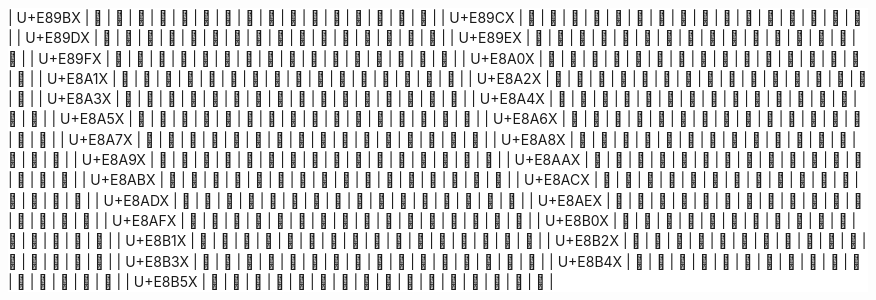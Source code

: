 | U+E89BX | &#xE89B0; | &#xE89B1; | &#xE89B2; | &#xE89B3; | &#xE89B4; | &#xE89B5; | &#xE89B6; | &#xE89B7; | &#xE89B8; | &#xE89B9; | &#xE89BA; | &#xE89BB; | &#xE89BC; | &#xE89BD; | &#xE89BE; | &#xE89BF; |
| U+E89CX | &#xE89C0; | &#xE89C1; | &#xE89C2; | &#xE89C3; | &#xE89C4; | &#xE89C5; | &#xE89C6; | &#xE89C7; | &#xE89C8; | &#xE89C9; | &#xE89CA; | &#xE89CB; | &#xE89CC; | &#xE89CD; | &#xE89CE; | &#xE89CF; |
| U+E89DX | &#xE89D0; | &#xE89D1; | &#xE89D2; | &#xE89D3; | &#xE89D4; | &#xE89D5; | &#xE89D6; | &#xE89D7; | &#xE89D8; | &#xE89D9; | &#xE89DA; | &#xE89DB; | &#xE89DC; | &#xE89DD; | &#xE89DE; | &#xE89DF; |
| U+E89EX | &#xE89E0; | &#xE89E1; | &#xE89E2; | &#xE89E3; | &#xE89E4; | &#xE89E5; | &#xE89E6; | &#xE89E7; | &#xE89E8; | &#xE89E9; | &#xE89EA; | &#xE89EB; | &#xE89EC; | &#xE89ED; | &#xE89EE; | &#xE89EF; |
| U+E89FX | &#xE89F0; | &#xE89F1; | &#xE89F2; | &#xE89F3; | &#xE89F4; | &#xE89F5; | &#xE89F6; | &#xE89F7; | &#xE89F8; | &#xE89F9; | &#xE89FA; | &#xE89FB; | &#xE89FC; | &#xE89FD; | &#xE89FE; | &#xE89FF; |
| U+E8A0X | &#xE8A00; | &#xE8A01; | &#xE8A02; | &#xE8A03; | &#xE8A04; | &#xE8A05; | &#xE8A06; | &#xE8A07; | &#xE8A08; | &#xE8A09; | &#xE8A0A; | &#xE8A0B; | &#xE8A0C; | &#xE8A0D; | &#xE8A0E; | &#xE8A0F; |
| U+E8A1X | &#xE8A10; | &#xE8A11; | &#xE8A12; | &#xE8A13; | &#xE8A14; | &#xE8A15; | &#xE8A16; | &#xE8A17; | &#xE8A18; | &#xE8A19; | &#xE8A1A; | &#xE8A1B; | &#xE8A1C; | &#xE8A1D; | &#xE8A1E; | &#xE8A1F; |
| U+E8A2X | &#xE8A20; | &#xE8A21; | &#xE8A22; | &#xE8A23; | &#xE8A24; | &#xE8A25; | &#xE8A26; | &#xE8A27; | &#xE8A28; | &#xE8A29; | &#xE8A2A; | &#xE8A2B; | &#xE8A2C; | &#xE8A2D; | &#xE8A2E; | &#xE8A2F; |
| U+E8A3X | &#xE8A30; | &#xE8A31; | &#xE8A32; | &#xE8A33; | &#xE8A34; | &#xE8A35; | &#xE8A36; | &#xE8A37; | &#xE8A38; | &#xE8A39; | &#xE8A3A; | &#xE8A3B; | &#xE8A3C; | &#xE8A3D; | &#xE8A3E; | &#xE8A3F; |
| U+E8A4X | &#xE8A40; | &#xE8A41; | &#xE8A42; | &#xE8A43; | &#xE8A44; | &#xE8A45; | &#xE8A46; | &#xE8A47; | &#xE8A48; | &#xE8A49; | &#xE8A4A; | &#xE8A4B; | &#xE8A4C; | &#xE8A4D; | &#xE8A4E; | &#xE8A4F; |
| U+E8A5X | &#xE8A50; | &#xE8A51; | &#xE8A52; | &#xE8A53; | &#xE8A54; | &#xE8A55; | &#xE8A56; | &#xE8A57; | &#xE8A58; | &#xE8A59; | &#xE8A5A; | &#xE8A5B; | &#xE8A5C; | &#xE8A5D; | &#xE8A5E; | &#xE8A5F; |
| U+E8A6X | &#xE8A60; | &#xE8A61; | &#xE8A62; | &#xE8A63; | &#xE8A64; | &#xE8A65; | &#xE8A66; | &#xE8A67; | &#xE8A68; | &#xE8A69; | &#xE8A6A; | &#xE8A6B; | &#xE8A6C; | &#xE8A6D; | &#xE8A6E; | &#xE8A6F; |
| U+E8A7X | &#xE8A70; | &#xE8A71; | &#xE8A72; | &#xE8A73; | &#xE8A74; | &#xE8A75; | &#xE8A76; | &#xE8A77; | &#xE8A78; | &#xE8A79; | &#xE8A7A; | &#xE8A7B; | &#xE8A7C; | &#xE8A7D; | &#xE8A7E; | &#xE8A7F; |
| U+E8A8X | &#xE8A80; | &#xE8A81; | &#xE8A82; | &#xE8A83; | &#xE8A84; | &#xE8A85; | &#xE8A86; | &#xE8A87; | &#xE8A88; | &#xE8A89; | &#xE8A8A; | &#xE8A8B; | &#xE8A8C; | &#xE8A8D; | &#xE8A8E; | &#xE8A8F; |
| U+E8A9X | &#xE8A90; | &#xE8A91; | &#xE8A92; | &#xE8A93; | &#xE8A94; | &#xE8A95; | &#xE8A96; | &#xE8A97; | &#xE8A98; | &#xE8A99; | &#xE8A9A; | &#xE8A9B; | &#xE8A9C; | &#xE8A9D; | &#xE8A9E; | &#xE8A9F; |
| U+E8AAX | &#xE8AA0; | &#xE8AA1; | &#xE8AA2; | &#xE8AA3; | &#xE8AA4; | &#xE8AA5; | &#xE8AA6; | &#xE8AA7; | &#xE8AA8; | &#xE8AA9; | &#xE8AAA; | &#xE8AAB; | &#xE8AAC; | &#xE8AAD; | &#xE8AAE; | &#xE8AAF; |
| U+E8ABX | &#xE8AB0; | &#xE8AB1; | &#xE8AB2; | &#xE8AB3; | &#xE8AB4; | &#xE8AB5; | &#xE8AB6; | &#xE8AB7; | &#xE8AB8; | &#xE8AB9; | &#xE8ABA; | &#xE8ABB; | &#xE8ABC; | &#xE8ABD; | &#xE8ABE; | &#xE8ABF; |
| U+E8ACX | &#xE8AC0; | &#xE8AC1; | &#xE8AC2; | &#xE8AC3; | &#xE8AC4; | &#xE8AC5; | &#xE8AC6; | &#xE8AC7; | &#xE8AC8; | &#xE8AC9; | &#xE8ACA; | &#xE8ACB; | &#xE8ACC; | &#xE8ACD; | &#xE8ACE; | &#xE8ACF; |
| U+E8ADX | &#xE8AD0; | &#xE8AD1; | &#xE8AD2; | &#xE8AD3; | &#xE8AD4; | &#xE8AD5; | &#xE8AD6; | &#xE8AD7; | &#xE8AD8; | &#xE8AD9; | &#xE8ADA; | &#xE8ADB; | &#xE8ADC; | &#xE8ADD; | &#xE8ADE; | &#xE8ADF; |
| U+E8AEX | &#xE8AE0; | &#xE8AE1; | &#xE8AE2; | &#xE8AE3; | &#xE8AE4; | &#xE8AE5; | &#xE8AE6; | &#xE8AE7; | &#xE8AE8; | &#xE8AE9; | &#xE8AEA; | &#xE8AEB; | &#xE8AEC; | &#xE8AED; | &#xE8AEE; | &#xE8AEF; |
| U+E8AFX | &#xE8AF0; | &#xE8AF1; | &#xE8AF2; | &#xE8AF3; | &#xE8AF4; | &#xE8AF5; | &#xE8AF6; | &#xE8AF7; | &#xE8AF8; | &#xE8AF9; | &#xE8AFA; | &#xE8AFB; | &#xE8AFC; | &#xE8AFD; | &#xE8AFE; | &#xE8AFF; |
| U+E8B0X | &#xE8B00; | &#xE8B01; | &#xE8B02; | &#xE8B03; | &#xE8B04; | &#xE8B05; | &#xE8B06; | &#xE8B07; | &#xE8B08; | &#xE8B09; | &#xE8B0A; | &#xE8B0B; | &#xE8B0C; | &#xE8B0D; | &#xE8B0E; | &#xE8B0F; |
| U+E8B1X | &#xE8B10; | &#xE8B11; | &#xE8B12; | &#xE8B13; | &#xE8B14; | &#xE8B15; | &#xE8B16; | &#xE8B17; | &#xE8B18; | &#xE8B19; | &#xE8B1A; | &#xE8B1B; | &#xE8B1C; | &#xE8B1D; | &#xE8B1E; | &#xE8B1F; |
| U+E8B2X | &#xE8B20; | &#xE8B21; | &#xE8B22; | &#xE8B23; | &#xE8B24; | &#xE8B25; | &#xE8B26; | &#xE8B27; | &#xE8B28; | &#xE8B29; | &#xE8B2A; | &#xE8B2B; | &#xE8B2C; | &#xE8B2D; | &#xE8B2E; | &#xE8B2F; |
| U+E8B3X | &#xE8B30; | &#xE8B31; | &#xE8B32; | &#xE8B33; | &#xE8B34; | &#xE8B35; | &#xE8B36; | &#xE8B37; | &#xE8B38; | &#xE8B39; | &#xE8B3A; | &#xE8B3B; | &#xE8B3C; | &#xE8B3D; | &#xE8B3E; | &#xE8B3F; |
| U+E8B4X | &#xE8B40; | &#xE8B41; | &#xE8B42; | &#xE8B43; | &#xE8B44; | &#xE8B45; | &#xE8B46; | &#xE8B47; | &#xE8B48; | &#xE8B49; | &#xE8B4A; | &#xE8B4B; | &#xE8B4C; | &#xE8B4D; | &#xE8B4E; | &#xE8B4F; |
| U+E8B5X | &#xE8B50; | &#xE8B51; | &#xE8B52; | &#xE8B53; | &#xE8B54; | &#xE8B55; | &#xE8B56; | &#xE8B57; | &#xE8B58; | &#xE8B59; | &#xE8B5A; | &#xE8B5B; | &#xE8B5C; | &#xE8B5D; | &#xE8B5E; | &#xE8B5F; |
